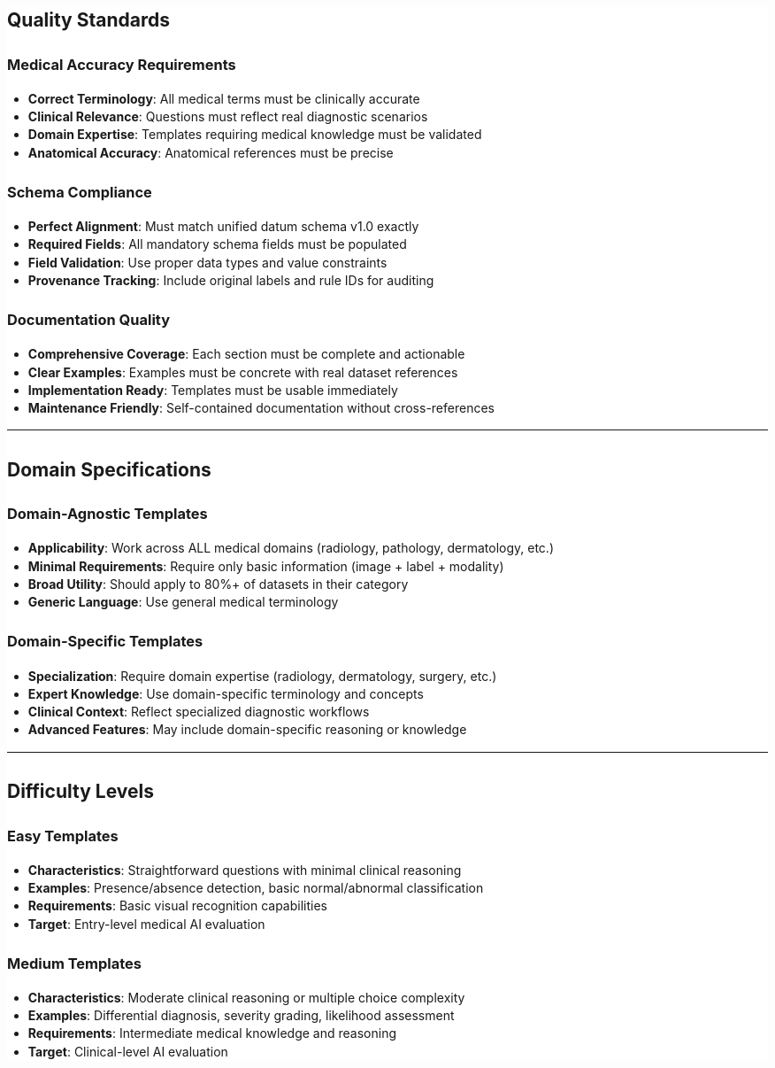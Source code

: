 
## Quality Standards

### Medical Accuracy Requirements
- **Correct Terminology**: All medical terms must be clinically accurate
- **Clinical Relevance**: Questions must reflect real diagnostic scenarios  
- **Domain Expertise**: Templates requiring medical knowledge must be validated
- **Anatomical Accuracy**: Anatomical references must be precise

### Schema Compliance
- **Perfect Alignment**: Must match unified datum schema v1.0 exactly
- **Required Fields**: All mandatory schema fields must be populated
- **Field Validation**: Use proper data types and value constraints
- **Provenance Tracking**: Include original labels and rule IDs for auditing

### Documentation Quality
- **Comprehensive Coverage**: Each section must be complete and actionable
- **Clear Examples**: Examples must be concrete with real dataset references
- **Implementation Ready**: Templates must be usable immediately
- **Maintenance Friendly**: Self-contained documentation without cross-references

---

## Domain Specifications

### Domain-Agnostic Templates
- **Applicability**: Work across ALL medical domains (radiology, pathology, dermatology, etc.)
- **Minimal Requirements**: Require only basic information (image + label + modality)
- **Broad Utility**: Should apply to 80%+ of datasets in their category
- **Generic Language**: Use general medical terminology

### Domain-Specific Templates  
- **Specialization**: Require domain expertise (radiology, dermatology, surgery, etc.)
- **Expert Knowledge**: Use domain-specific terminology and concepts
- **Clinical Context**: Reflect specialized diagnostic workflows
- **Advanced Features**: May include domain-specific reasoning or knowledge

---

## Difficulty Levels

### Easy Templates
- **Characteristics**: Straightforward questions with minimal clinical reasoning
- **Examples**: Presence/absence detection, basic normal/abnormal classification
- **Requirements**: Basic visual recognition capabilities
- **Target**: Entry-level medical AI evaluation

### Medium Templates  
- **Characteristics**: Moderate clinical reasoning or multiple choice complexity
- **Examples**: Differential diagnosis, severity grading, likelihood assessment
- **Requirements**: Intermediate medical knowledge and reasoning
- **Target**: Clinical-level AI evaluation
